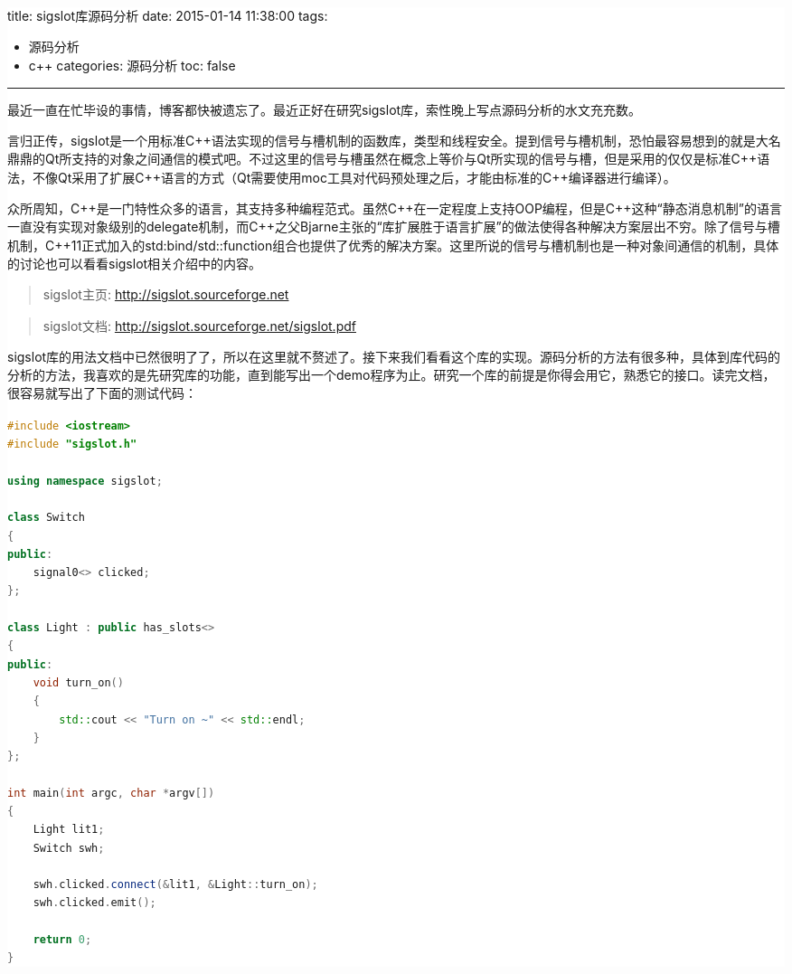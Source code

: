title: sigslot库源码分析
date: 2015-01-14 11:38:00
tags:
- 源码分析
- c++
categories: 源码分析
toc: false
---

最近一直在忙毕设的事情，博客都快被遗忘了。最近正好在研究sigslot库，索性晚上写点源码分析的水文充充数。

言归正传，sigslot是一个用标准C++语法实现的信号与槽机制的函数库，类型和线程安全。提到信号与槽机制，恐怕最容易想到的就是大名鼎鼎的Qt所支持的对象之间通信的模式吧。不过这里的信号与槽虽然在概念上等价与Qt所实现的信号与槽，但是采用的仅仅是标准C++语法，不像Qt采用了扩展C++语言的方式（Qt需要使用moc工具对代码预处理之后，才能由标准的C++编译器进行编译）。

众所周知，C++是一门特性众多的语言，其支持多种编程范式。虽然C++在一定程度上支持OOP编程，但是C++这种“静态消息机制”的语言一直没有实现对象级别的delegate机制，而C++之父Bjarne主张的“库扩展胜于语言扩展”的做法使得各种解决方案层出不穷。除了信号与槽机制，C++11正式加入的std:bind/std::function组合也提供了优秀的解决方案。这里所说的信号与槽机制也是一种对象间通信的机制，具体的讨论也可以看看sigslot相关介绍中的内容。

> sigslot主页: http://sigslot.sourceforge.net

> sigslot文档: http://sigslot.sourceforge.net/sigslot.pdf

sigslot库的用法文档中已然很明了了，所以在这里就不赘述了。接下来我们看看这个库的实现。源码分析的方法有很多种，具体到库代码的分析的方法，我喜欢的是先研究库的功能，直到能写出一个demo程序为止。研究一个库的前提是你得会用它，熟悉它的接口。读完文档，很容易就写出了下面的测试代码：



```c++
#include <iostream>
#include "sigslot.h"

using namespace sigslot;

class Switch
{
public:
    signal0<> clicked;
};

class Light : public has_slots<>
{
public:
    void turn_on()
    {
        std::cout << "Turn on ~" << std::endl;
    }
};

int main(int argc, char *argv[])
{
    Light lit1;
    Switch swh;

    swh.clicked.connect(&lit1, &Light::turn_on);
    swh.clicked.emit();

    return 0;
}
```
